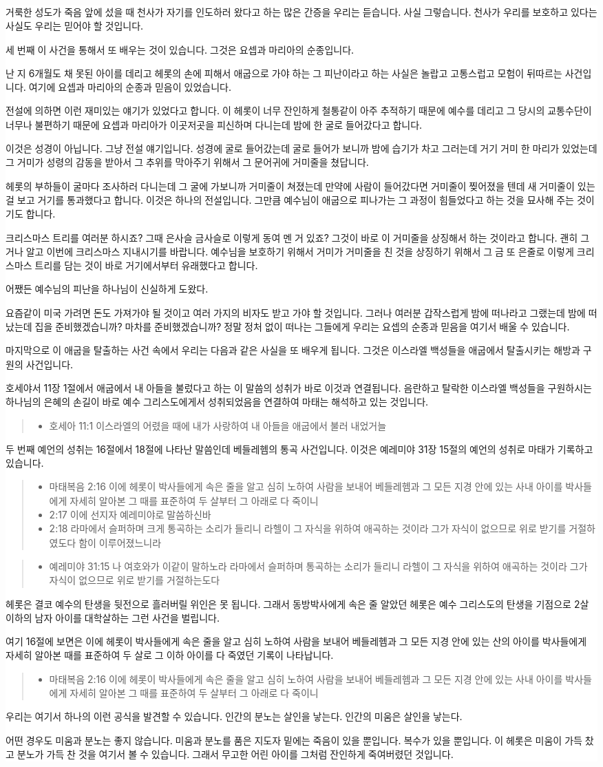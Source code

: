 거룩한 성도가 죽음 앞에 섰을 때 천사가 자기를 인도하러 왔다고 하는 많은 간증을 우리는 듣습니다. 사실 그렇습니다. 천사가 우리를 보호하고 있다는 사실도 우리는 믿어야 할 것입니다.



세 번째 이 사건을 통해서 또 배우는 것이 있습니다. 그것은 요셉과 마리아의 순종입니다.

난 지 6개월도 채 못된 아이를 데리고 헤롯의 손에 피해서 애굽으로 가야 하는 그 피난이라고 하는 사실은 놀랍고 고통스럽고 모험이 뒤따르는 사건입니다. 여기에 요셉과 마리아의 순종과 믿음이 있었습니다.

전설에 의하면 이런 재미있는 얘기가 있었다고 합니다. 이 헤롯이 너무 잔인하게 철통같이 아주 추적하기 때문에 예수를 데리고 그 당시의 교통수단이 너무나 불편하기 때문에 요셉과 마리아가 이곳저곳을 피신하며 다니는데 밤에 한 굴로 들어갔다고 합니다.

이것은 성경이 아닙니다. 그냥 전설 얘기입니다. 성경에 굴로 들어갔는데 굴로 들어가 보니까 밤에 습기가 차고 그러는데 거기 거미 한 마리가 있었는데 그 거미가 성령의 감동을 받아서 그 추위를 막아주기 위해서 그 문어귀에 거미줄을 쳤답니다.

헤롯의 부하들이 굴마다 조사하러 다니는데 그 굴에 가보니까 거미줄이 쳐졌는데 만약에 사람이 들어갔다면 거미줄이 찢어졌을 텐데 새 거미줄이 있는 걸 보고 거기를 통과했다고 합니다. 이것은 하나의 전설입니다. 그만큼 예수님이 애굽으로 피나가는 그 과정이 힘들었다고 하는 것을 묘사해 주는 것이기도 합니다.

크리스마스 트리를 여러분 하시죠? 그때 은사슬 금사슬로 이렇게 동여 멘 거 있죠? 그것이 바로 이 거미줄을 상징해서 하는 것이라고 합니다. 괜히 그거나 알고 이번에 크리스마스 지내시기를 바랍니다. 예수님을 보호하기 위해서 거미가 거미줄을 친 것을 상징하기 위해서 그 금 또 은줄로 이렇게 크리스마스 트리를 담는 것이 바로 거기에서부터 유래했다고 합니다.

어쨌든 예수님의 피난을 하나님이 신실하게 도왔다.

요즘같이 미국 가려면 돈도 가져가야 될 것이고 여러 가지의 비자도 받고 가야 할 것입니다. 그러나 여러분 갑작스럽게 밤에 떠나라고 그랬는데 밤에 떠났는데 집을 준비했겠습니까? 마차를 준비했겠습니까? 정말 정처 없이 떠나는 그들에게 우리는 요셉의 순종과 믿음을 여기서 배울 수 있습니다.



마지막으로 이 애굽을 탈출하는 사건 속에서 우리는 다음과 같은 사실을 또 배우게 됩니다. 그것은 이스라엘 백성들을 애굽에서 탈출시키는 해방과 구원의 사건입니다.

호세야서 11장 1절에서 애굽에서 내 아들을 불렀다고 하는 이 말씀의 성취가 바로 이것과 연결됩니다. 음란하고 탈락한 이스라엘 백성들을 구원하시는 하나님의 은혜의 손길이 바로 예수 그리스도에게서 성취되었음을 연결하여 마태는 해석하고 있는 것입니다.

> * 호세아 11:1 이스라엘의 어렸을 때에 내가 사랑하여 내 아들을 애굽에서 불러 내었거늘



두 번째 예언의 성취는 16절에서 18절에 나타난 말씀인데 베들레헴의 통곡 사건입니다. 이것은 예레미야 31장 15절의 예언의 성취로 마태가 기록하고 있습니다.

> * 마태복음 2:16 이에 헤롯이 박사들에게 속은 줄을 알고 심히 노하여 사람을 보내어 베들레헴과 그 모든 지경 안에 있는 사내 아이를 박사들에게 자세히 알아본 그 때를 표준하여 두 살부터 그 아래로 다 죽이니
> * 2:17 이에 선지자 예레미야로 말씀하신바
> * 2:18 라마에서 슬퍼하며 크게 통곡하는 소리가 들리니 라헬이 그 자식을 위하여 애곡하는 것이라 그가 자식이 없으므로 위로 받기를 거절하였도다 함이 이루어졌느니라

> * 예레미야 31:15 나 여호와가 이같이 말하노라 라마에서 슬퍼하며 통곡하는 소리가 들리니 라헬이 그 자식을 위하여 애곡하는 것이라 그가 자식이 없으므로 위로 받기를 거절하는도다



헤롯은 결코 예수의 탄생을 뒷전으로 흘러버릴 위인은 못 됩니다. 그래서 동방박사에게 속은 줄 알았던 헤롯은 예수 그리스도의 탄생을 기점으로 2살 이하의 남자 아이를 대학살하는 그런 사건을 벌립니다.

여기 16절에 보면은 이에 헤롯이 박사들에게 속은 줄을 알고 심히 노하여 사람을 보내어 베들레헴과 그 모든 지경 안에 있는 산의 아이를 박사들에게 자세히 알아본 때를 표준하여 두 살로 그 이하 아이를 다 죽였던 기록이 나타납니다.

> * 마태복음 2:16 이에 헤롯이 박사들에게 속은 줄을 알고 심히 노하여 사람을 보내어 베들레헴과 그 모든 지경 안에 있는 사내 아이를 박사들에게 자세히 알아본 그 때를 표준하여 두 살부터 그 아래로 다 죽이니



우리는 여기서 하나의 이런 공식을 발견할 수 있습니다. 인간의 분노는 살인을 낳는다. 인간의 미움은 살인을 낳는다.

어떤 경우도 미움과 분노는 좋지 않습니다. 미움과 분노를 품은 지도자 밑에는 죽음이 있을 뿐입니다. 복수가 있을 뿐입니다. 이 헤롯은 미움이 가득 찼고 분노가 가득 찬 것을 여기서 볼 수 있습니다. 그래서 무고한 어린 아이를 그처럼 잔인하게 죽여버렸던 것입니다.
